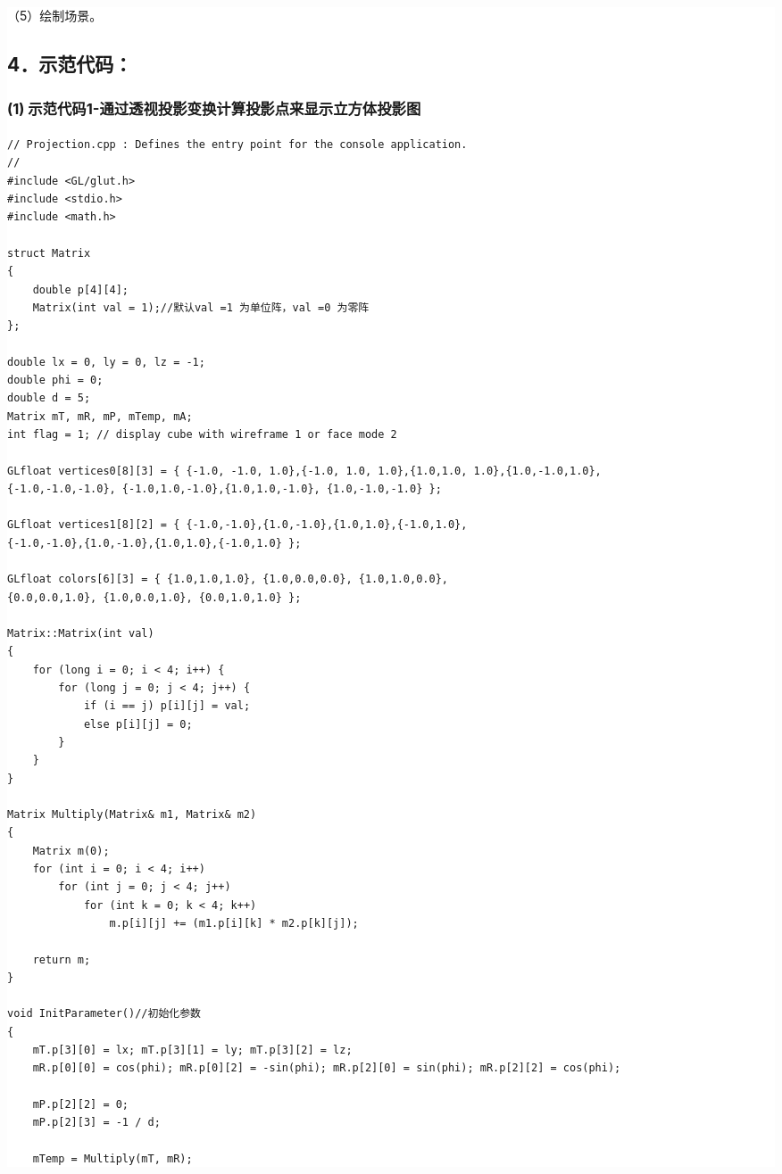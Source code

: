 （5）绘制场景。

## 4．示范代码：
### (1) 示范代码1-通过透视投影变换计算投影点来显示立方体投影图
```
// Projection.cpp : Defines the entry point for the console application.
//
#include <GL/glut.h>
#include <stdio.h>
#include <math.h>

struct Matrix
{
	double p[4][4];
	Matrix(int val = 1);//默认val =1 为单位阵，val =0 为零阵
};

double lx = 0, ly = 0, lz = -1;
double phi = 0;
double d = 5;
Matrix mT, mR, mP, mTemp, mA;
int flag = 1; // display cube with wireframe 1 or face mode 2

GLfloat vertices0[8][3] = { {-1.0, -1.0, 1.0},{-1.0, 1.0, 1.0},{1.0,1.0, 1.0},{1.0,-1.0,1.0},  
{-1.0,-1.0,-1.0}, {-1.0,1.0,-1.0},{1.0,1.0,-1.0}, {1.0,-1.0,-1.0} };

GLfloat vertices1[8][2] = { {-1.0,-1.0},{1.0,-1.0},{1.0,1.0},{-1.0,1.0},
{-1.0,-1.0},{1.0,-1.0},{1.0,1.0},{-1.0,1.0} };

GLfloat colors[6][3] = { {1.0,1.0,1.0}, {1.0,0.0,0.0}, {1.0,1.0,0.0},
{0.0,0.0,1.0}, {1.0,0.0,1.0}, {0.0,1.0,1.0} };

Matrix::Matrix(int val)
{
	for (long i = 0; i < 4; i++) {
		for (long j = 0; j < 4; j++) {
			if (i == j) p[i][j] = val;
			else p[i][j] = 0;
		}
	}
}

Matrix Multiply(Matrix& m1, Matrix& m2)
{
	Matrix m(0);
	for (int i = 0; i < 4; i++)
		for (int j = 0; j < 4; j++)
			for (int k = 0; k < 4; k++)
				m.p[i][j] += (m1.p[i][k] * m2.p[k][j]);

	return m;
}

void InitParameter()//初始化参数
{
	mT.p[3][0] = lx; mT.p[3][1] = ly; mT.p[3][2] = lz;
	mR.p[0][0] = cos(phi); mR.p[0][2] = -sin(phi); mR.p[2][0] = sin(phi); mR.p[2][2] = cos(phi);

	mP.p[2][2] = 0;
	mP.p[2][3] = -1 / d;

	mTemp = Multiply(mT, mR);
```